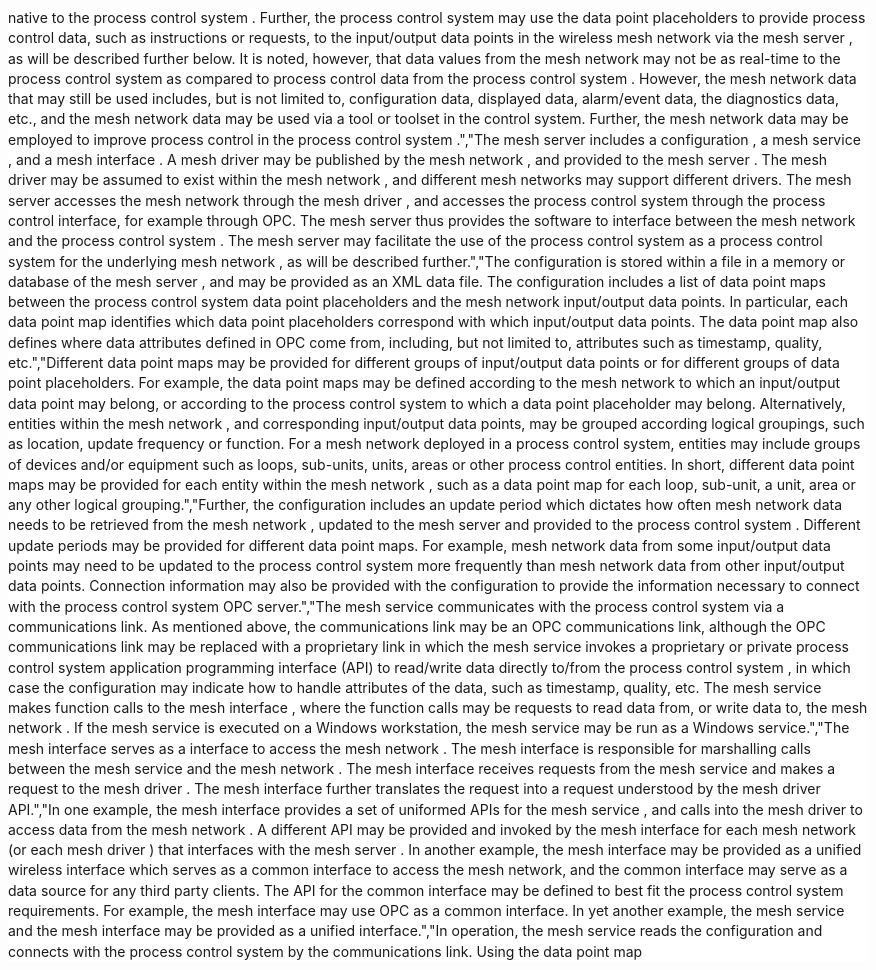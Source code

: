 native to the process control system . Further, the process control system may use the data point placeholders to provide process control data, such as instructions or requests, to the input\/output data points in the wireless mesh network  via the mesh server , as will be described further below. It is noted, however, that data values from the mesh network  may not be as real-time to the process control system  as compared to process control data from the process control system . However, the mesh network data that may still be used includes, but is not limited to, configuration data, displayed data, alarm\/event data, the diagnostics data, etc., and the mesh network data may be used via a tool or toolset in the control system. Further, the mesh network data may be employed to improve process control in the process control system .","The mesh server  includes a configuration , a mesh service , and a mesh interface . A mesh driver  may be published by the mesh network , and provided to the mesh server . The mesh driver  may be assumed to exist within the mesh network , and different mesh networks  may support different drivers. The mesh server  accesses the mesh network  through the mesh driver , and accesses the process control system  through the process control interface, for example through OPC. The mesh server  thus provides the software to interface between the mesh network  and the process control system . The mesh server  may facilitate the use of the process control system  as a process control system for the underlying mesh network , as will be described further.","The configuration  is stored within a file in a memory or database of the mesh server , and may be provided as an XML data file. The configuration  includes a list of data point maps between the process control system data point placeholders and the mesh network input\/output data points. In particular, each data point map identifies which data point placeholders correspond with which input\/output data points. The data point map also defines where data attributes defined in OPC come from, including, but not limited to, attributes such as timestamp, quality, etc.","Different data point maps may be provided for different groups of input\/output data points or for different groups of data point placeholders. For example, the data point maps may be defined according to the mesh network  to which an input\/output data point may belong, or according to the process control system to which a data point placeholder may belong. Alternatively, entities within the mesh network , and corresponding input\/output data points, may be grouped according logical groupings, such as location, update frequency or function. For a mesh network  deployed in a process control system, entities may include groups of devices and\/or equipment such as loops, sub-units, units, areas or other process control entities. In short, different data point maps may be provided for each entity within the mesh network , such as a data point map for each loop, sub-unit, a unit, area or any other logical grouping.","Further, the configuration  includes an update period which dictates how often mesh network data needs to be retrieved from the mesh network , updated to the mesh server  and provided to the process control system . Different update periods may be provided for different data point maps. For example, mesh network data from some input\/output data points may need to be updated to the process control system  more frequently than mesh network data from other input\/output data points. Connection information may also be provided with the configuration  to provide the information necessary to connect with the process control system OPC server.","The mesh service  communicates with the process control system  via a communications link. As mentioned above, the communications link may be an OPC communications link, although the OPC communications link may be replaced with a proprietary link in which the mesh service  invokes a proprietary or private process control system application programming interface (API) to read\/write data directly to\/from the process control system , in which case the configuration  may indicate how to handle attributes of the data, such as timestamp, quality, etc. The mesh service  makes function calls to the mesh interface , where the function calls may be requests to read data from, or write data to, the mesh network . If the mesh service  is executed on a Windows workstation, the mesh service  may be run as a Windows service.","The mesh interface  serves as a interface to access the mesh network . The mesh interface is responsible for marshalling calls between the mesh service  and the mesh network . The mesh interface  receives requests from the mesh service  and makes a request to the mesh driver . The mesh interface  further translates the request into a request understood by the mesh driver API.","In one example, the mesh interface  provides a set of uniformed APIs for the mesh service , and calls into the mesh driver  to access data from the mesh network . A different API may be provided and invoked by the mesh interface  for each mesh network  (or each mesh driver ) that interfaces with the mesh server . In another example, the mesh interface  may be provided as a unified wireless interface which serves as a common interface to access the mesh network, and the common interface may serve as a data source for any third party clients. The API for the common interface may be defined to best fit the process control system requirements. For example, the mesh interface  may use OPC as a common interface. In yet another example, the mesh service  and the mesh interface  may be provided as a unified interface.","In operation, the mesh service  reads the configuration  and connects with the process control system by the communications link. Using the data point map